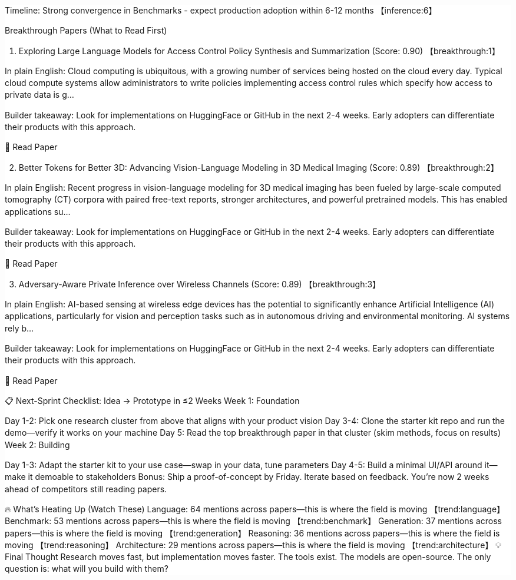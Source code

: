 Timeline: Strong convergence in Benchmarks - expect production adoption within 6-12 months 【inference:6】

Breakthrough Papers (What to Read First)
1. Exploring Large Language Models for Access Control Policy Synthesis and Summarization (Score: 0.90) 【breakthrough:1】

In plain English: Cloud computing is ubiquitous, with a growing number of services being hosted on the cloud every day. Typical cloud compute systems allow administrators to write policies implementing access control rules which specify how access to private data is g…

Builder takeaway: Look for implementations on HuggingFace or GitHub in the next 2-4 weeks. Early adopters can differentiate their products with this approach.

📄 Read Paper

2. Better Tokens for Better 3D: Advancing Vision-Language Modeling in 3D Medical Imaging (Score: 0.89) 【breakthrough:2】

In plain English: Recent progress in vision-language modeling for 3D medical imaging has been fueled by large-scale computed tomography (CT) corpora with paired free-text reports, stronger architectures, and powerful pretrained models. This has enabled applications su…

Builder takeaway: Look for implementations on HuggingFace or GitHub in the next 2-4 weeks. Early adopters can differentiate their products with this approach.

📄 Read Paper

3. Adversary-Aware Private Inference over Wireless Channels (Score: 0.89) 【breakthrough:3】

In plain English: AI-based sensing at wireless edge devices has the potential to significantly enhance Artificial Intelligence (AI) applications, particularly for vision and perception tasks such as in autonomous driving and environmental monitoring. AI systems rely b…

Builder takeaway: Look for implementations on HuggingFace or GitHub in the next 2-4 weeks. Early adopters can differentiate their products with this approach.

📄 Read Paper

📋 Next-Sprint Checklist: Idea → Prototype in ≤2 Weeks
Week 1: Foundation

Day 1-2: Pick one research cluster from above that aligns with your product vision
Day 3-4: Clone the starter kit repo and run the demo—verify it works on your machine
Day 5: Read the top breakthrough paper in that cluster (skim methods, focus on results)
Week 2: Building

Day 1-3: Adapt the starter kit to your use case—swap in your data, tune parameters
Day 4-5: Build a minimal UI/API around it—make it demoable to stakeholders
Bonus: Ship a proof-of-concept by Friday. Iterate based on feedback. You’re now 2 weeks ahead of competitors still reading papers.

🔥 What’s Heating Up (Watch These)
Language: 64 mentions across papers—this is where the field is moving 【trend:language】
Benchmark: 53 mentions across papers—this is where the field is moving 【trend:benchmark】
Generation: 37 mentions across papers—this is where the field is moving 【trend:generation】
Reasoning: 36 mentions across papers—this is where the field is moving 【trend:reasoning】
Architecture: 29 mentions across papers—this is where the field is moving 【trend:architecture】
💡 Final Thought
Research moves fast, but implementation moves faster. The tools exist. The models are open-source. The only question is: what will you build with them?
